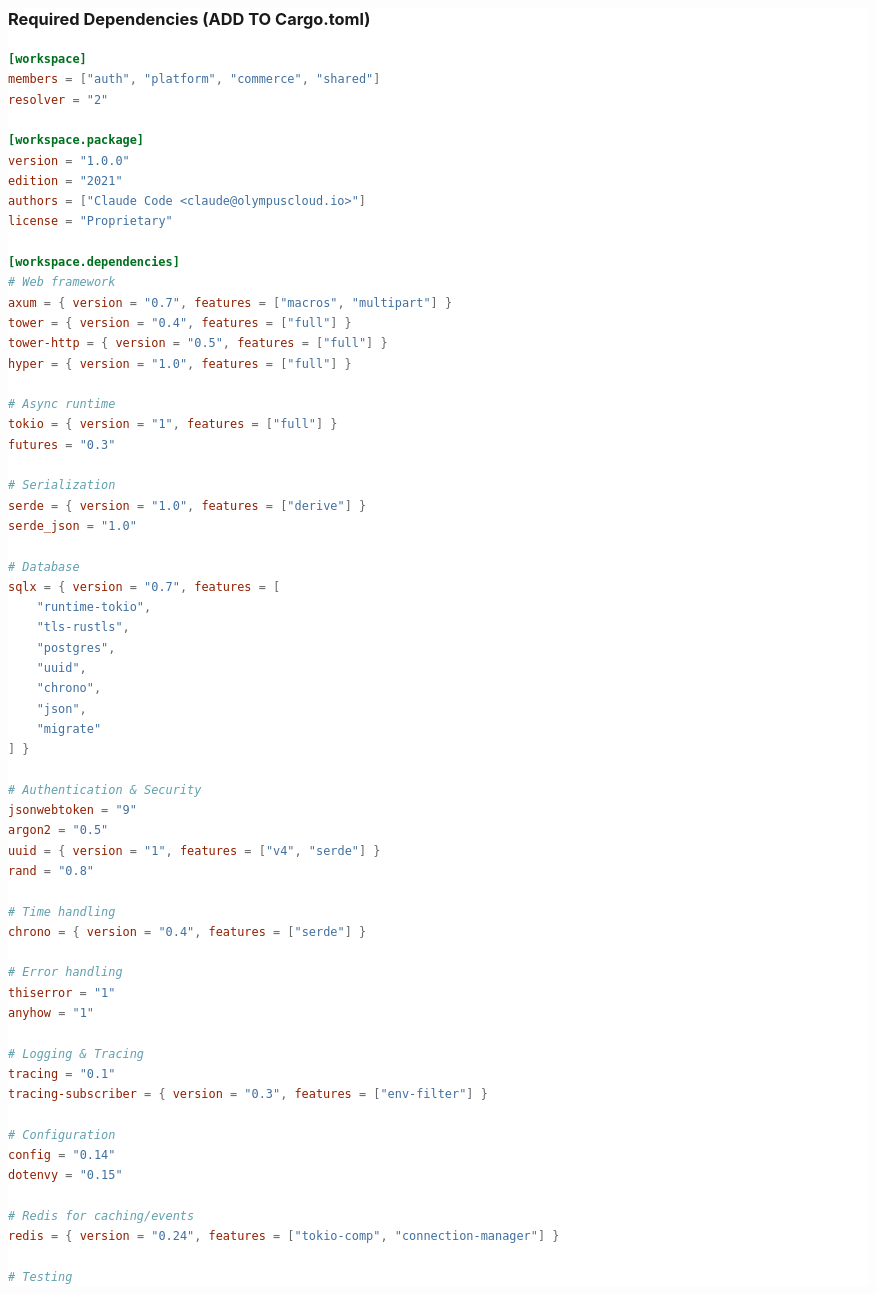 ### Required Dependencies (ADD TO Cargo.toml)
```toml
[workspace]
members = ["auth", "platform", "commerce", "shared"]
resolver = "2"

[workspace.package]
version = "1.0.0"
edition = "2021"
authors = ["Claude Code <claude@olympuscloud.io>"]
license = "Proprietary"

[workspace.dependencies]
# Web framework
axum = { version = "0.7", features = ["macros", "multipart"] }
tower = { version = "0.4", features = ["full"] }
tower-http = { version = "0.5", features = ["full"] }
hyper = { version = "1.0", features = ["full"] }

# Async runtime
tokio = { version = "1", features = ["full"] }
futures = "0.3"

# Serialization
serde = { version = "1.0", features = ["derive"] }
serde_json = "1.0"

# Database
sqlx = { version = "0.7", features = [
    "runtime-tokio", 
    "tls-rustls", 
    "postgres", 
    "uuid", 
    "chrono", 
    "json",
    "migrate"
] }

# Authentication & Security
jsonwebtoken = "9"
argon2 = "0.5"
uuid = { version = "1", features = ["v4", "serde"] }
rand = "0.8"

# Time handling
chrono = { version = "0.4", features = ["serde"] }

# Error handling
thiserror = "1"
anyhow = "1"

# Logging & Tracing
tracing = "0.1"
tracing-subscriber = { version = "0.3", features = ["env-filter"] }

# Configuration
config = "0.14"
dotenvy = "0.15"

# Redis for caching/events
redis = { version = "0.24", features = ["tokio-comp", "connection-manager"] }

# Testing
```